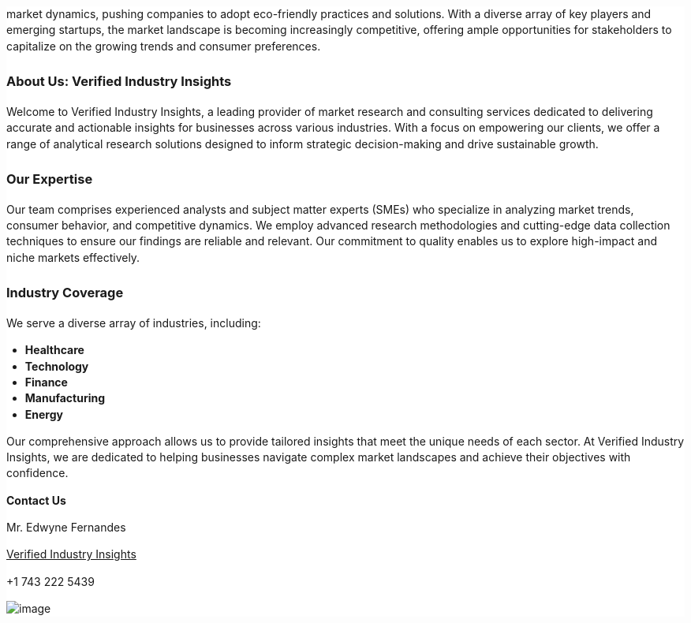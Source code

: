 market dynamics, pushing companies to adopt eco-friendly practices and solutions. With a diverse array of key players and emerging startups, the market landscape is becoming increasingly competitive, offering ample opportunities for stakeholders to capitalize on the growing trends and consumer preferences.</p><h3>About Us: Verified Industry Insights</h3><p>Welcome to Verified Industry Insights, a leading provider of market research and consulting services dedicated to delivering accurate and actionable insights for businesses across various industries. With a focus on empowering our clients, we offer a range of analytical research solutions designed to inform strategic decision-making and drive sustainable growth.</p><h3>Our Expertise</h3><p>Our team comprises experienced analysts and subject matter experts (SMEs) who specialize in analyzing market trends, consumer behavior, and competitive dynamics. We employ advanced research methodologies and cutting-edge data collection techniques to ensure our findings are reliable and relevant. Our commitment to quality enables us to explore high-impact and niche markets effectively.</p><h3>Industry Coverage</h3><p>We serve a diverse array of industries, including:</p><ul><li><strong>Healthcare</strong></li><li><strong>Technology</strong></li><li><strong>Finance</strong></li><li><strong>Manufacturing</strong></li><li><strong>Energy</strong></li></ul><p>Our comprehensive approach allows us to provide tailored insights that meet the unique needs of each sector. At Verified Industry Insights, we are dedicated to helping businesses navigate complex market landscapes and achieve their objectives with confidence.</p><p><strong>Contact Us</strong></p><p>Mr. Edwyne Fernandes</p><p><a href="https://www.verifiedindustryinsights.com/">Verified Industry Insights</a></p><p>+1 743 222 5439</p>
![image](https://github.com/user-attachments/assets/20dcba2e-3755-4a6a-a573-2fa71af26a09)
